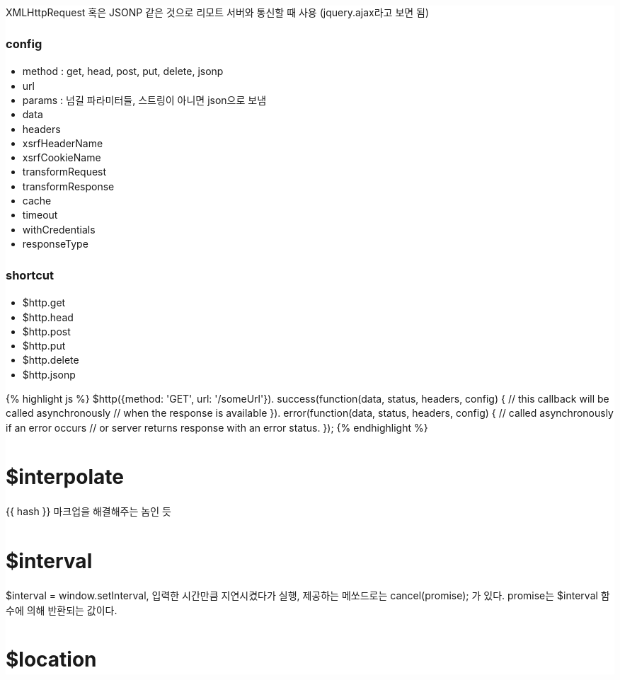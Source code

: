 XMLHttpRequest 혹은 JSONP 같은 것으로 리모트 서버와 통신할 때 사용 (jquery.ajax라고 보면 됨) 

### config

* method : get, head, post, put, delete, jsonp
* url
* params : 넘길 파라미터들, 스트링이 아니면 json으로 보냄
* data
* headers
* xsrfHeaderName
* xsrfCookieName
* transformRequest
* transformResponse
* cache
* timeout
* withCredentials
* responseType

### shortcut

* $http.get
* $http.head
* $http.post
* $http.put
* $http.delete
* $http.jsonp

{% highlight js %}
$http({method: 'GET', url: '/someUrl'}).
    success(function(data, status, headers, config) {
      // this callback will be called asynchronously
      // when the response is available
    }).
    error(function(data, status, headers, config) {
      // called asynchronously if an error occurs
      // or server returns response with an error status.
    });
{% endhighlight %}

# $interpolate

{{ hash }} 마크업을 해결해주는 놈인 듯

# $interval

$interval = window.setInterval, 입력한 시간만큼 지연시켰다가 실행, 제공하는 메쏘드로는 cancel(promise); 가 있다. promise는 $interval 함수에 의해 반환되는 값이다.

# $location
